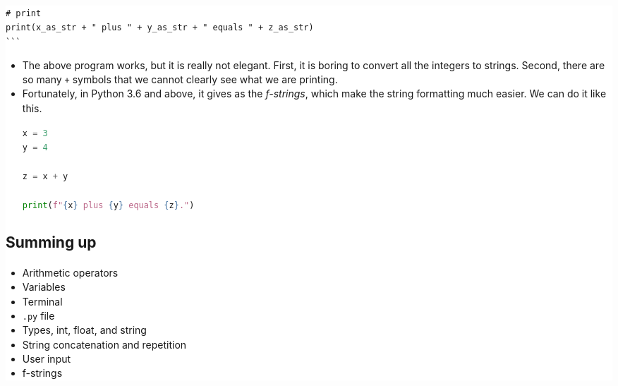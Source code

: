 	# print
	print(x_as_str + " plus " + y_as_str + " equals " + z_as_str)
	```
- The above program works, but it is really not elegant. First, it is boring to convert all the integers to strings. Second, there are so many `+` symbols that we cannot clearly see what we are printing.
- Fortunately, in Python 3.6 and above, it gives as the *f-strings*, which make the string formatting much easier. We can do it like this.
	```python
	x = 3
	y = 4

	z = x + y

	print(f"{x} plus {y} equals {z}.")
	```

## Summing up
- Arithmetic operators
- Variables
- Terminal
- `.py` file
- Types, int, float, and string
- String concatenation and repetition
- User input
- f-strings





